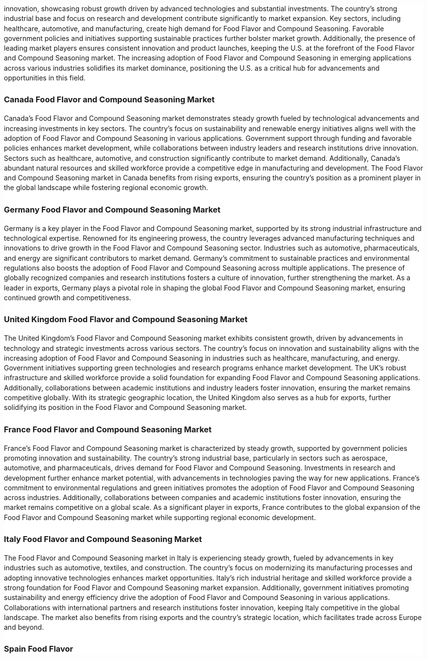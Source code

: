 innovation, showcasing robust growth driven by advanced technologies and substantial investments. The country&rsquo;s strong industrial base and focus on research and development contribute significantly to market expansion. Key sectors, including healthcare, automotive, and manufacturing, create high demand for Food Flavor and Compound Seasoning. Favorable government policies and initiatives supporting sustainable practices further bolster market growth. Additionally, the presence of leading market players ensures consistent innovation and product launches, keeping the U.S. at the forefront of the Food Flavor and Compound Seasoning market. The increasing adoption of Food Flavor and Compound Seasoning in emerging applications across various industries solidifies its market dominance, positioning the U.S. as a critical hub for advancements and opportunities in this field.</p><h3>Canada Food Flavor and Compound Seasoning Market</h3><p>Canada&rsquo;s Food Flavor and Compound Seasoning market demonstrates steady growth fueled by technological advancements and increasing investments in key sectors. The country&rsquo;s focus on sustainability and renewable energy initiatives aligns well with the adoption of Food Flavor and Compound Seasoning in various applications. Government support through funding and favorable policies enhances market development, while collaborations between industry leaders and research institutions drive innovation. Sectors such as healthcare, automotive, and construction significantly contribute to market demand. Additionally, Canada&rsquo;s abundant natural resources and skilled workforce provide a competitive edge in manufacturing and development. The Food Flavor and Compound Seasoning market in Canada benefits from rising exports, ensuring the country&rsquo;s position as a prominent player in the global landscape while fostering regional economic growth.</p><h3>Germany Food Flavor and Compound Seasoning Market</h3><p>Germany is a key player in the Food Flavor and Compound Seasoning market, supported by its strong industrial infrastructure and technological expertise. Renowned for its engineering prowess, the country leverages advanced manufacturing techniques and innovations to drive growth in the Food Flavor and Compound Seasoning sector. Industries such as automotive, pharmaceuticals, and energy are significant contributors to market demand. Germany&rsquo;s commitment to sustainable practices and environmental regulations also boosts the adoption of Food Flavor and Compound Seasoning across multiple applications. The presence of globally recognized companies and research institutions fosters a culture of innovation, further strengthening the market. As a leader in exports, Germany plays a pivotal role in shaping the global Food Flavor and Compound Seasoning market, ensuring continued growth and competitiveness.</p><h3>United Kingdom Food Flavor and Compound Seasoning Market</h3><p>The United Kingdom&rsquo;s Food Flavor and Compound Seasoning market exhibits consistent growth, driven by advancements in technology and strategic investments across various sectors. The country&rsquo;s focus on innovation and sustainability aligns with the increasing adoption of Food Flavor and Compound Seasoning in industries such as healthcare, manufacturing, and energy. Government initiatives supporting green technologies and research programs enhance market development. The UK&rsquo;s robust infrastructure and skilled workforce provide a solid foundation for expanding Food Flavor and Compound Seasoning applications. Additionally, collaborations between academic institutions and industry leaders foster innovation, ensuring the market remains competitive globally. With its strategic geographic location, the United Kingdom also serves as a hub for exports, further solidifying its position in the Food Flavor and Compound Seasoning market.</p><h3>France Food Flavor and Compound Seasoning Market</h3><p>France&rsquo;s Food Flavor and Compound Seasoning market is characterized by steady growth, supported by government policies promoting innovation and sustainability. The country&rsquo;s strong industrial base, particularly in sectors such as aerospace, automotive, and pharmaceuticals, drives demand for Food Flavor and Compound Seasoning. Investments in research and development further enhance market potential, with advancements in technologies paving the way for new applications. France&rsquo;s commitment to environmental regulations and green initiatives promotes the adoption of Food Flavor and Compound Seasoning across industries. Additionally, collaborations between companies and academic institutions foster innovation, ensuring the market remains competitive on a global scale. As a significant player in exports, France contributes to the global expansion of the Food Flavor and Compound Seasoning market while supporting regional economic development.</p><h3>Italy Food Flavor and Compound Seasoning Market</h3><p>The Food Flavor and Compound Seasoning market in Italy is experiencing steady growth, fueled by advancements in key industries such as automotive, textiles, and construction. The country&rsquo;s focus on modernizing its manufacturing processes and adopting innovative technologies enhances market opportunities. Italy&rsquo;s rich industrial heritage and skilled workforce provide a strong foundation for Food Flavor and Compound Seasoning market expansion. Additionally, government initiatives promoting sustainability and energy efficiency drive the adoption of Food Flavor and Compound Seasoning in various applications. Collaborations with international partners and research institutions foster innovation, keeping Italy competitive in the global landscape. The market also benefits from rising exports and the country&rsquo;s strategic location, which facilitates trade across Europe and beyond.</p><h3>Spain Food Flavor